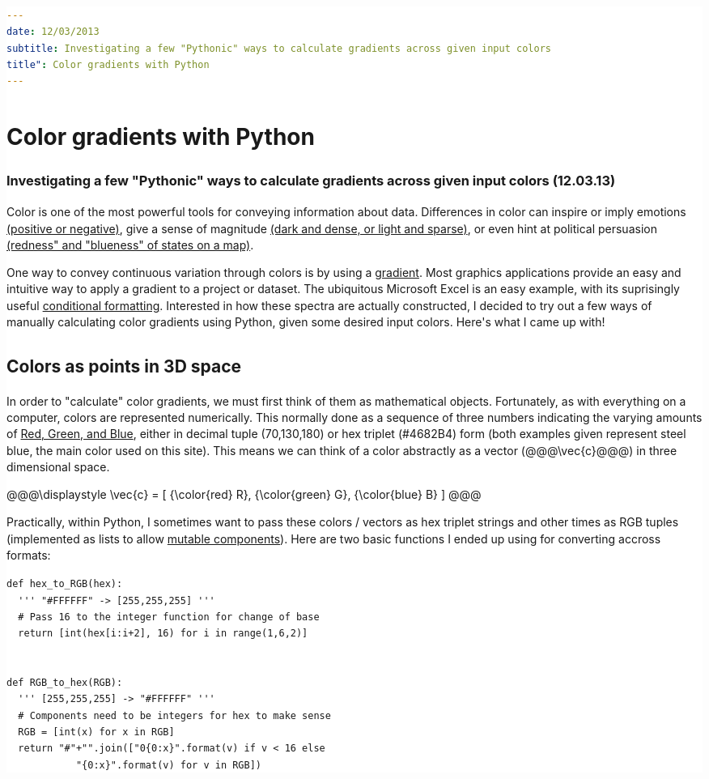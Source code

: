 ```yaml
---
date: 12/03/2013
subtitle: Investigating a few "Pythonic" ways to calculate gradients across given input colors
title": Color gradients with Python
---
```


# Color gradients with Python

### Investigating a few "Pythonic" ways to calculate gradients across given input colors (12.03.13)

Color is one of the most powerful tools for conveying information about data. Differences in color can inspire or imply emotions [(positive or negative)](http://www.twittermood.org/), give a sense of magnitude [(dark and dense, or light and sparse)](http://www.dwtkns.com/density/), or even hint at political persuasion [(redness" and "blueness" of states on a map)](http://elections.nytimes.com/2012/results/president).

One way to convey continuous variation through colors is by using a [gradient](http://en.wikipedia.org/wiki/Color_gradient). Most graphics applications provide an easy and intuitive way to apply a gradient to a project or dataset. The ubiquitous Microsoft Excel is an easy example, with its suprisingly useful [conditional formatting](http://office.microsoft.com/en-us/excel-help/quick-start-apply-conditional-formatting-HA010370614.aspx). Interested in how these spectra are actually constructed, I decided to try out a few ways of manually calculating color gradients using Python, given some desired input colors. Here's what I came up with!

## Colors as points in 3D space
In order to "calculate" color gradients, we must first think of them as mathematical objects. Fortunately, as with everything on a computer, colors are represented numerically. This normally done as a sequence of three numbers indicating the varying amounts of [Red, Green, and Blue](http://en.wikipedia.org/wiki/Color#Additive_coloring), either in decimal tuple (70,130,180) or hex triplet (#4682B4) form (both examples given represent steel blue, the main color used on this site). This means we can think of a color abstractly as a vector (@@@\vec{c}@@@) in three dimensional space.

@@@\displaystyle
  \vec{c} = [ {\color{red} R}, {\color{green} G}, {\color{blue} B} ]
@@@

Practically, within Python, I sometimes want to pass these colors / vectors as hex triplet strings and other times as RGB tuples (implemented as lists to allow [mutable components](http://en.wikipedia.org/wiki/Immutable_object)). Here are two basic functions I ended up using for converting accross formats:


```language-python
def hex_to_RGB(hex):
  ''' "#FFFFFF" -> [255,255,255] '''
  # Pass 16 to the integer function for change of base
  return [int(hex[i:i+2], 16) for i in range(1,6,2)]


def RGB_to_hex(RGB):
  ''' [255,255,255] -> "#FFFFFF" '''
  # Components need to be integers for hex to make sense
  RGB = [int(x) for x in RGB]
  return "#"+"".join(["0{0:x}".format(v) if v < 16 else
            "{0:x}".format(v) for v in RGB])
```
